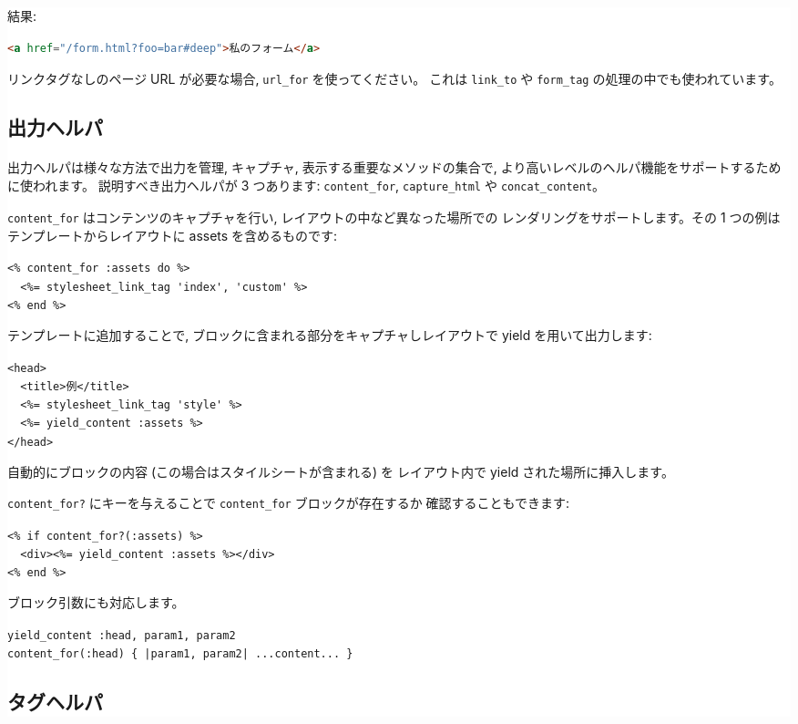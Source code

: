 結果:

```html
<a href="/form.html?foo=bar#deep">私のフォーム</a>
```

リンクタグなしのページ URL が必要な場合, `url_for` を使ってください。
これは `link_to` や `form_tag` の処理の中でも使われています。

## 出力ヘルパ

出力ヘルパは様々な方法で出力を管理, キャプチャ, 表示する重要なメソッドの集合で,
より高いレベルのヘルパ機能をサポートするために使われます。
説明すべき出力ヘルパが 3 つあります:
`content_for`, `capture_html` や `concat_content`。

`content_for` はコンテンツのキャプチャを行い, レイアウトの中など異なった場所での
レンダリングをサポートします。その 1 つの例はテンプレートからレイアウトに
assets を含めるものです:

```erb
<% content_for :assets do %>
  <%= stylesheet_link_tag 'index', 'custom' %>
<% end %>
```

テンプレートに追加することで, ブロックに含まれる部分をキャプチャしレイアウトで
yield を用いて出力します:

```erb
<head>
  <title>例</title>
  <%= stylesheet_link_tag 'style' %>
  <%= yield_content :assets %>
</head>
```

自動的にブロックの内容 (この場合はスタイルシートが含まれる) を
レイアウト内で yield された場所に挿入します。

`content_for?` にキーを与えることで `content_for` ブロックが存在するか
確認することもできます:

```erb
<% if content_for?(:assets) %>
  <div><%= yield_content :assets %></div>
<% end %>
```

ブロック引数にも対応します。

```erb
yield_content :head, param1, param2
content_for(:head) { |param1, param2| ...content... }
```

## タグヘルパ
